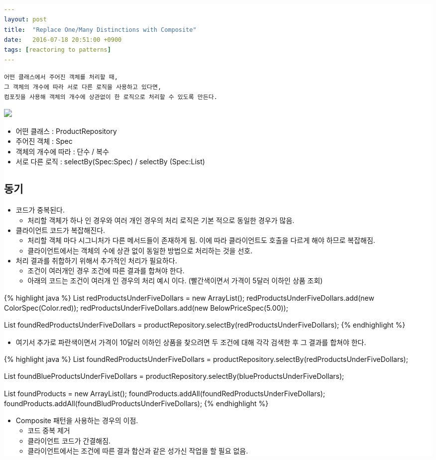 ```yaml
---
layout: post
title:  "Replace One/Many Distinctions with Composite"
date:   2016-07-18 20:51:00 +0900
tags: [reactoring to patterns]
---
```


	어떤 클래스에서 주어진 객체를 처리할 때,
	그 객체의 개수에 따라 서로 다른 로직을 사용하고 있다면,
	컴포짓을 사용해 객체의 개수에 상관없이 한 로직으로 처리할 수 있도록 만든다.

![](https://github.com/YonghoChoi/YonghoChoi.github.io/tree/master/images/refactoring-to-patterns/Composite1.GIF)

* 어떤 클래스 : ProductRepository
* 주어진 객체 : Spec
* 객체의 개수에 따라 : 단수 / 복수
* 서로 다른 로직 : selectBy(Spec:Spec) / selectBy (Spec:List)

## 동기

* 코드가 중복된다.
	* 처리할 객체가 하나 인 경우와 여러 개인 경우의 처리 로직은 기본 적으로 동일한 경우가 많음.
* 클라이언트 코드가 복잡해진다.
	* 처리할 객체 마다 시그니처가 다른 메서드들이 존재하게 됨. 이에 따라 클라이언트도 호출을 다르게 해야 하므로 복잡해짐.
	* 클라이언트에서는 객체의 수에 상관 없이 동일한 방법으로 처리하는 것을 선호.
* 처리 결과를 취합하기 위해서 추가적인 처리가 필요하다.
	* 조건이 여러개인 경우 조건에 따른 결과를 합쳐야 한다.
	* 아래의 코드는 조건이 여러개 인 경우의 처리 예시 이다. (빨간색이면서 가격이 5달러 이하인 상품 조회)

{% highlight java %}
List redProductsUnderFiveDollars = new ArrayList();
redProductsUnderFiveDollars.add(new ColorSpec(Color.red));
redProductsUnderFiveDollars.add(new BelowPriceSpec(5.00));

List foundRedProductsUnderFiveDollars =
	productRepository.selectBy(redProductsUnderFiveDollars);
{% endhighlight %}

  * 여기서 추가로 파란색이면서 가격이 10달러 이하인 상품을 찾으려면 두 조건에 대해 각각 검색한 후 그 결과를 합쳐야 한다.

{% highlight java %}
List foundRedProductsUnderFiveDollars =
	productRepository.selectBy(redProductsUnderFiveDollars);

List foundBlueProductsUnderFiveDollars =
	productRepository.selectBy(blueProductsUnderFiveDollars);

List foundProducts = new ArrayList();
foundProducts.addAll(foundRedProductsUnderFiveDollars);
foundProducts.addAll(foundBludProductsUnderFiveDollars);
{% endhighlight %}

* Composite 패턴을 사용하는 경우의 이점.
	* 코드 중복 제거
	* 클라이언트 코드가 간결해짐.
	* 클라이언트에서는 조건에 따른 결과 합산과 같은 성가신 작업을 할 필요 없음.
